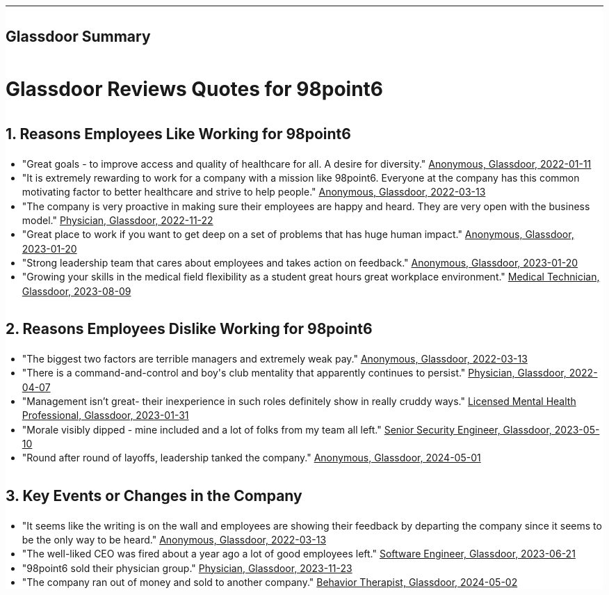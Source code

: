 
----
## Glassdoor Summary
# Glassdoor Reviews Quotes for 98point6

## 1. Reasons Employees Like Working for 98point6

- "Great goals - to improve access and quality of healthcare for all. A desire for diversity." [Anonymous, Glassdoor, 2022-01-11](https://www.glassdoor.com/Reviews/Employee-Review-98point6-RVW57771728.htm)
- "It is extremely rewarding to work for a company with a mission like 98point6. Everyone at the company has this common motivating factor to better healthcare and strive to help people." [Anonymous, Glassdoor, 2022-03-13](https://www.glassdoor.com/Reviews/Employee-Review-98point6-RVW61107869.htm)
- "The company is very proactive in making sure their employees are happy and heard. They are very open with the business model." [Physician, Glassdoor, 2022-11-22](https://www.glassdoor.com/Reviews/Employee-Review-98point6-RVW71300373.htm)
- "Great place to work if you want to get deep on a set of problems that has huge human impact." [Anonymous, Glassdoor, 2023-01-20](https://www.glassdoor.com/Reviews/Employee-Review-98point6-RVW72825995.htm)
- "Strong leadership team that cares about employees and takes action on feedback." [Anonymous, Glassdoor, 2023-01-20](https://www.glassdoor.com/Reviews/Employee-Review-98point6-RVW72835871.htm)
- "Growing your skills in the medical field flexibility as a student great hours great workplace environment." [Medical Technician, Glassdoor, 2023-08-09](https://www.glassdoor.com/Reviews/Employee-Review-98point6-RVW79005871.htm)

## 2. Reasons Employees Dislike Working for 98point6

- "The biggest two factors are terrible managers and extremely weak pay." [Anonymous, Glassdoor, 2022-03-13](https://www.glassdoor.com/Reviews/Employee-Review-98point6-RVW61107869.htm)
- "There is a command-and-control and boy's club mentality that apparently continues to persist." [Physician, Glassdoor, 2022-04-07](https://www.glassdoor.com/Reviews/Employee-Review-98point6-RVW62449921.htm)
- "Management isn’t great- their inexperience in such roles definitely show in really cruddy ways." [Licensed Mental Health Professional, Glassdoor, 2023-01-31](https://www.glassdoor.com/Reviews/Employee-Review-98point6-RVW73191695.htm)
- "Morale visibly dipped - mine included and a lot of folks from my team all left." [Senior Security Engineer, Glassdoor, 2023-05-10](https://www.glassdoor.com/Reviews/Employee-Review-98point6-RVW76312091.htm)
- "Round after round of layoffs, leadership tanked the company." [Anonymous, Glassdoor, 2024-05-01](https://www.glassdoor.com/Reviews/Employee-Review-98point6-RVW86878030.htm)

## 3. Key Events or Changes in the Company

- "It seems like the writing is on the wall and employees are showing their feedback by departing the company since it seems to be the only way to be heard." [Anonymous, Glassdoor, 2022-03-13](https://www.glassdoor.com/Reviews/Employee-Review-98point6-RVW61107869.htm)
- "The well-liked CEO was fired about a year ago a lot of good employees left." [Software Engineer, Glassdoor, 2023-06-21](https://www.glassdoor.com/Reviews/Employee-Review-98point6-RVW77606714.htm)
- "98point6 sold their physician group." [Physician, Glassdoor, 2023-11-23](https://www.glassdoor.com/Reviews/Employee-Review-98point6-RVW82055492.htm)
- "The company ran out of money and sold to another company." [Behavior Therapist, Glassdoor, 2024-05-02](https://www.glassdoor.com/Reviews/Employee-Review-98point6-RVW86908915.htm)
